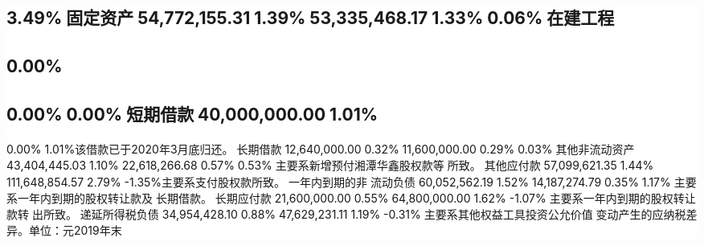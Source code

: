 3.49%
固定资产
54,772,155.31
1.39%
53,335,468.17
1.33%
0.06%
在建工程
-
0.00%
-
0.00%
0.00%
短期借款
40,000,000.00
1.01%
-
0.00%
1.01%该借款已于2020年3月底归还。
长期借款
12,640,000.00
0.32%
11,600,000.00
0.29%
0.03%
其他非流动资产
43,404,445.03
1.10%
22,618,266.68
0.57%
0.53%
主要系新增预付湘潭华鑫股权款等
所致。
其他应付款
57,099,621.35
1.44%
111,648,854.57
2.79%
-1.35%主要系支付股权款所致。
一年内到期的非
流动负债
60,052,562.19
1.52%
14,187,274.79
0.35%
1.17%
主要系一年内到期的股权转让款及
长期借款。
长期应付款
21,600,000.00
0.55%
64,800,000.00
1.62%
-1.07%
主要系一年内到期的股权转让款转
出所致。
递延所得税负债
34,954,428.10
0.88%
47,629,231.11
1.19%
-0.31%
主要系其他权益工具投资公允价值
变动产生的应纳税差异。单位：元2019年末